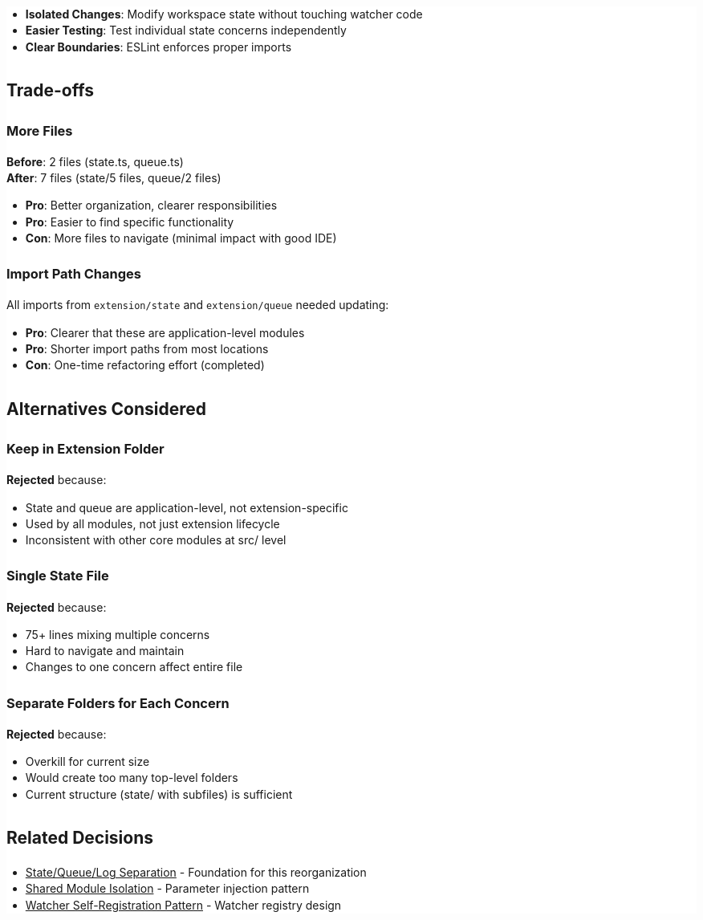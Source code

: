 - **Isolated Changes**: Modify workspace state without touching watcher code
- **Easier Testing**: Test individual state concerns independently
- **Clear Boundaries**: ESLint enforces proper imports

## Trade-offs

### More Files

**Before**: 2 files (state.ts, queue.ts)  
**After**: 7 files (state/5 files, queue/2 files)

- **Pro**: Better organization, clearer responsibilities
- **Pro**: Easier to find specific functionality
- **Con**: More files to navigate (minimal impact with good IDE)

### Import Path Changes

All imports from `extension/state` and `extension/queue` needed updating:
- **Pro**: Clearer that these are application-level modules
- **Pro**: Shorter import paths from most locations
- **Con**: One-time refactoring effort (completed)

## Alternatives Considered

### Keep in Extension Folder

**Rejected** because:
- State and queue are application-level, not extension-specific
- Used by all modules, not just extension lifecycle
- Inconsistent with other core modules at src/ level

### Single State File

**Rejected** because:
- 75+ lines mixing multiple concerns
- Hard to navigate and maintain
- Changes to one concern affect entire file

### Separate Folders for Each Concern

**Rejected** because:
- Overkill for current size
- Would create too many top-level folders
- Current structure (state/ with subfiles) is sufficient

## Related Decisions

- [State/Queue/Log Separation](state-queue-log-separation.md) - Foundation for this reorganization
- [Shared Module Isolation](shared-module-isolation.md) - Parameter injection pattern
- [Watcher Self-Registration Pattern](watcher-self-registration-pattern.md) - Watcher registry design
